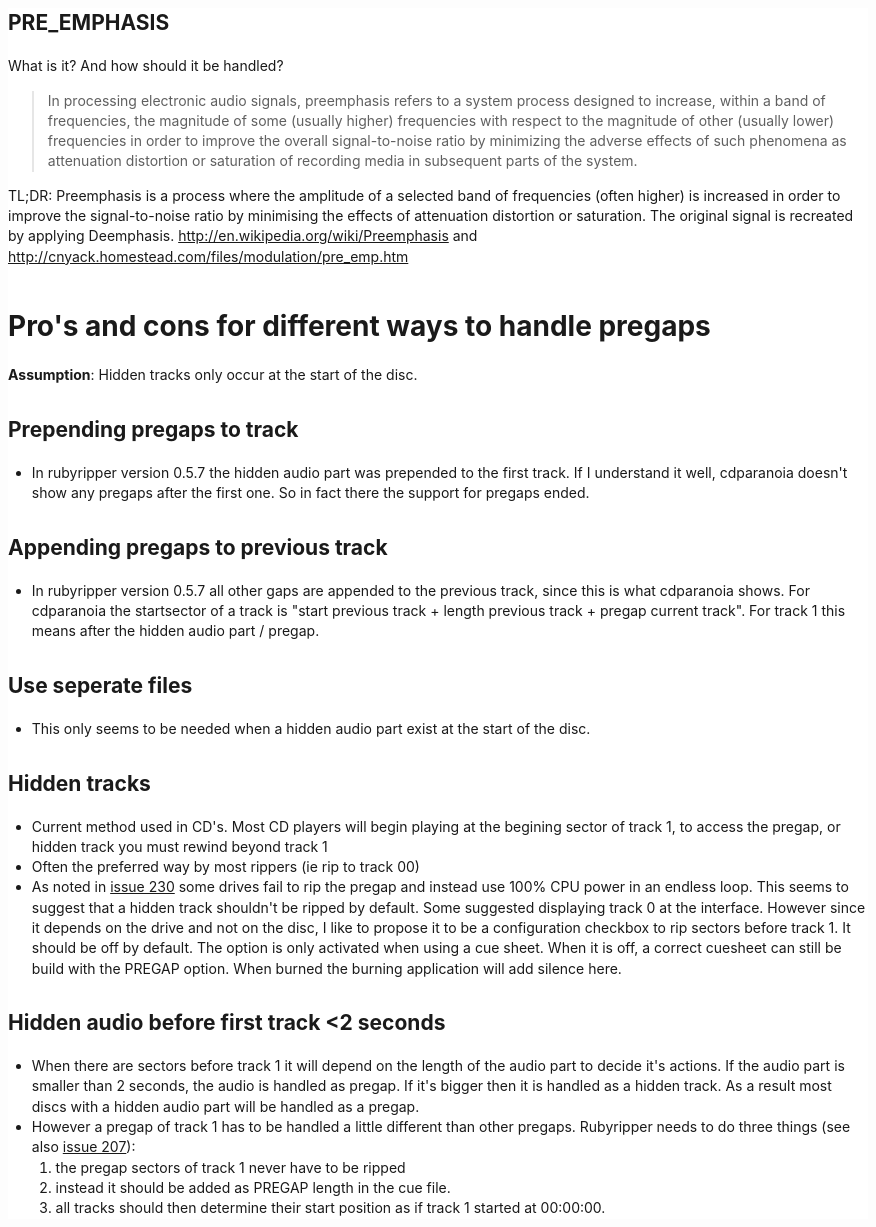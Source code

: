 ## PRE\_EMPHASIS ##
What is it? And how should it be handled?

> In processing electronic audio signals, preemphasis refers to a system process designed to increase, within a band of frequencies, the magnitude of some (usually higher) frequencies with respect to the magnitude of other (usually lower) frequencies in order to improve the overall signal-to-noise ratio by minimizing the adverse effects of such phenomena as attenuation distortion or saturation of recording media in subsequent parts of the system.

TL;DR: Preemphasis is a process where the amplitude of a selected band of frequencies (often higher) is increased in order to improve the signal-to-noise ratio by minimising the effects of attenuation distortion or saturation. The original signal is recreated by applying Deemphasis.
http://en.wikipedia.org/wiki/Preemphasis and http://cnyack.homestead.com/files/modulation/pre_emp.htm

# Pro's and cons for different ways to handle pregaps #
**Assumption**: Hidden tracks only occur at the start of the disc.
## Prepending pregaps to track ##
  * In rubyripper version 0.5.7 the hidden audio part was prepended to the first track. If I understand it well, cdparanoia doesn't show any pregaps after the first one. So in fact there the support for pregaps ended.

## Appending pregaps to previous track ##
  * In rubyripper version 0.5.7 all other gaps are appended to the previous track, since this is what cdparanoia shows. For cdparanoia the startsector of a track is "start previous track + length previous track + pregap current track". For track 1 this means after the hidden audio part / pregap.

## Use seperate files ##
  * This only seems to be needed when a hidden audio part exist at the start of the disc.

## Hidden tracks ##
  * Current method used in CD's. Most CD players will begin playing at the begining sector of track 1, to access the pregap, or hidden track you must rewind beyond track 1
  * Often the preferred way by most rippers (ie rip to track 00)
  * As noted in [issue 230](https://code.google.com/p/rubyripper/issues/detail?id=230) some drives fail to rip the pregap and instead use 100% CPU power in an endless loop. This seems to suggest that a hidden track shouldn't be ripped by default. Some suggested displaying track 0 at the interface. However since it depends on the drive and not on the disc, I like to propose it to be a configuration checkbox to rip sectors before track 1. It should be off by default. The option is only activated when using a cue sheet. When it is off, a correct cuesheet can still be build with the PREGAP option. When burned the burning application will add silence here.

## Hidden audio before first track <2 seconds ##
  * When there are sectors before track 1 it will depend on the length of the audio part to decide it's actions. If the audio part is smaller than 2 seconds, the audio is handled as pregap. If it's bigger then it is handled as a hidden track. As a result most discs with a hidden audio part will be handled as a pregap.
  * However a pregap of track 1 has to be handled a little different than other pregaps. Rubyripper needs to do three things (see also [issue 207](https://code.google.com/p/rubyripper/issues/detail?id=207)):
    1. the pregap sectors of track 1 never have to be ripped
    1. instead it should be added as PREGAP length in the cue file.
    1. all tracks should then determine their start position as if track 1 started at 00:00:00.
